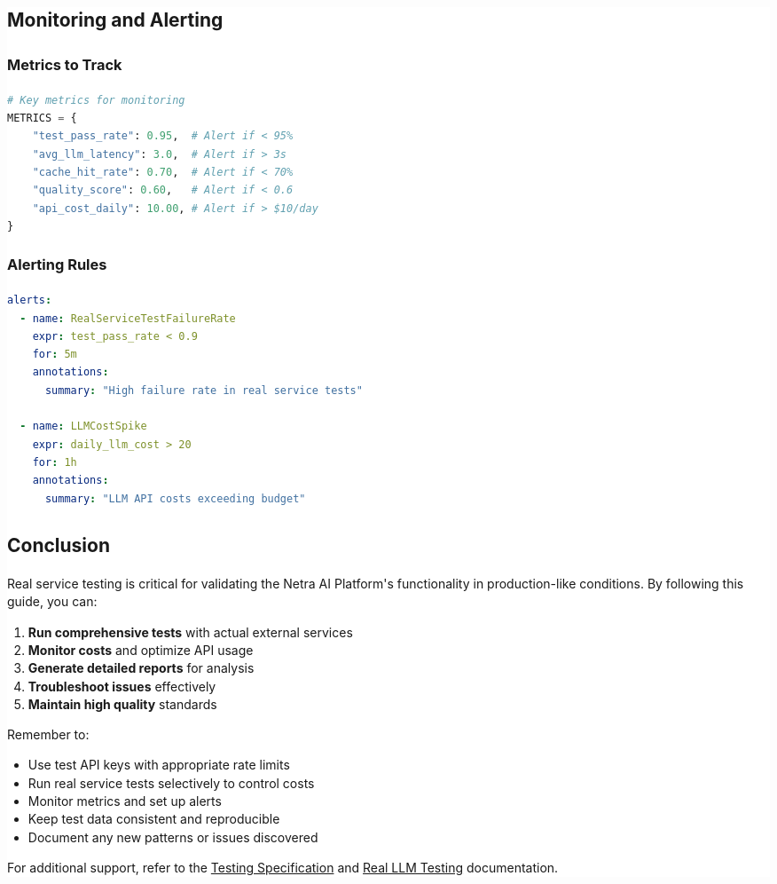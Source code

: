 ## Monitoring and Alerting

### Metrics to Track

```python
# Key metrics for monitoring
METRICS = {
    "test_pass_rate": 0.95,  # Alert if < 95%
    "avg_llm_latency": 3.0,  # Alert if > 3s
    "cache_hit_rate": 0.70,  # Alert if < 70%
    "quality_score": 0.60,   # Alert if < 0.6
    "api_cost_daily": 10.00, # Alert if > $10/day
}
```

### Alerting Rules

```yaml
alerts:
  - name: RealServiceTestFailureRate
    expr: test_pass_rate < 0.9
    for: 5m
    annotations:
      summary: "High failure rate in real service tests"
      
  - name: LLMCostSpike
    expr: daily_llm_cost > 20
    for: 1h
    annotations:
      summary: "LLM API costs exceeding budget"
```

## Conclusion

Real service testing is critical for validating the Netra AI Platform's functionality in production-like conditions. By following this guide, you can:

1. **Run comprehensive tests** with actual external services
2. **Monitor costs** and optimize API usage
3. **Generate detailed reports** for analysis
4. **Troubleshoot issues** effectively
5. **Maintain high quality** standards

Remember to:
- Use test API keys with appropriate rate limits
- Run real service tests selectively to control costs
- Monitor metrics and set up alerts
- Keep test data consistent and reproducible
- Document any new patterns or issues discovered

For additional support, refer to the [Testing Specification](../SPEC/testing.xml) and [Real LLM Testing](../SPEC/testing.xml#real_llm_testing) documentation.